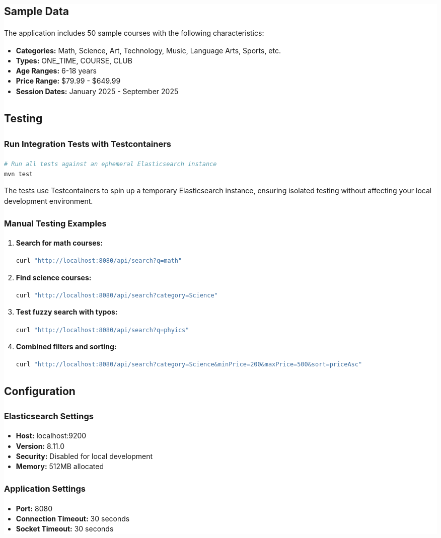 ## Sample Data

The application includes 50 sample courses with the following characteristics:

- **Categories:** Math, Science, Art, Technology, Music, Language Arts, Sports, etc.
- **Types:** ONE_TIME, COURSE, CLUB
- **Age Ranges:** 6-18 years
- **Price Range:** $79.99 - $649.99
- **Session Dates:** January 2025 - September 2025

## Testing

### Run Integration Tests with Testcontainers
```bash
# Run all tests against an ephemeral Elasticsearch instance
mvn test
```

The tests use Testcontainers to spin up a temporary Elasticsearch instance, ensuring isolated testing without affecting your local development environment.

### Manual Testing Examples

1. **Search for math courses:**
   ```bash
   curl "http://localhost:8080/api/search?q=math"
   ```

2. **Find science courses:**
   ```bash
   curl "http://localhost:8080/api/search?category=Science"
   ```

3. **Test fuzzy search with typos:**
   ```bash
   curl "http://localhost:8080/api/search?q=phyics"
   ```

4. **Combined filters and sorting:**
   ```bash
   curl "http://localhost:8080/api/search?category=Science&minPrice=200&maxPrice=500&sort=priceAsc"
   ```

## Configuration

### Elasticsearch Settings
- **Host:** localhost:9200
- **Version:** 8.11.0
- **Security:** Disabled for local development
- **Memory:** 512MB allocated

### Application Settings
- **Port:** 8080
- **Connection Timeout:** 30 seconds
- **Socket Timeout:** 30 seconds
